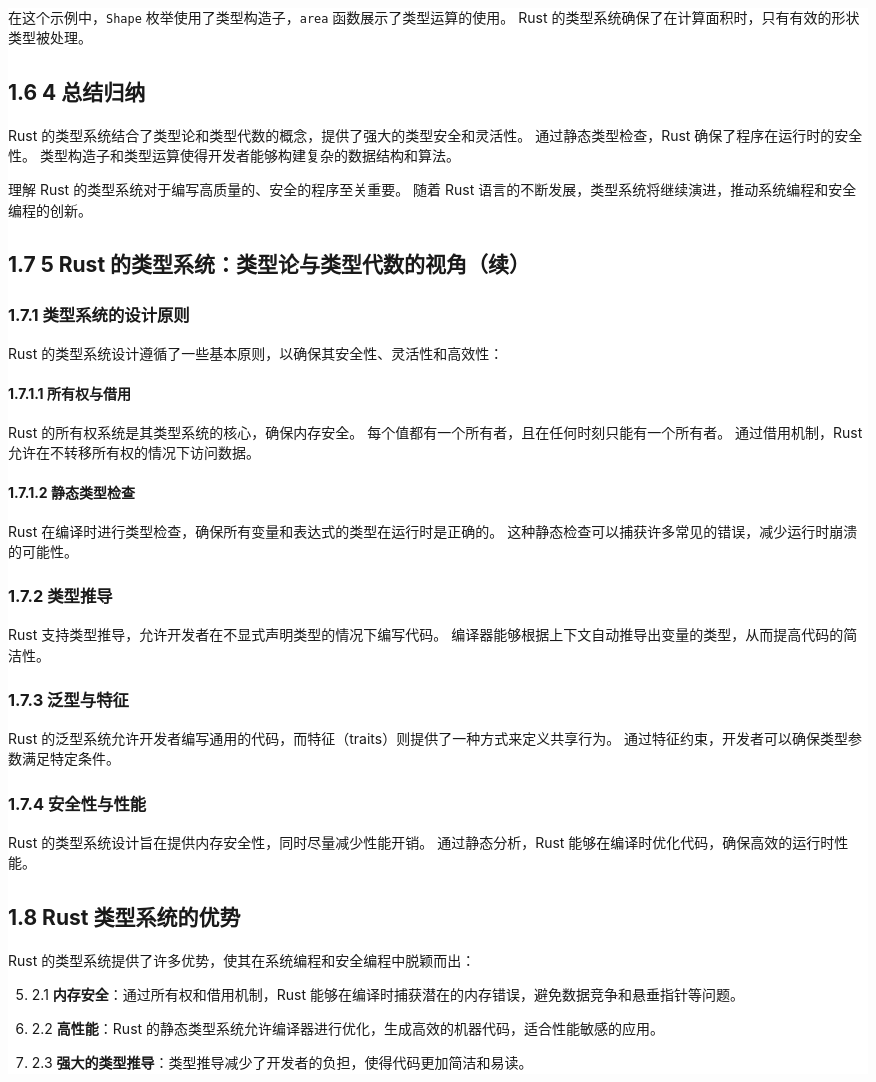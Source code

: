 在这个示例中，`Shape` 枚举使用了类型构造子，`area` 函数展示了类型运算的使用。
Rust 的类型系统确保了在计算面积时，只有有效的形状类型被处理。

## 1.6 4 总结归纳

Rust 的类型系统结合了类型论和类型代数的概念，提供了强大的类型安全和灵活性。
通过静态类型检查，Rust 确保了程序在运行时的安全性。
类型构造子和类型运算使得开发者能够构建复杂的数据结构和算法。

理解 Rust 的类型系统对于编写高质量的、安全的程序至关重要。
随着 Rust 语言的不断发展，类型系统将继续演进，推动系统编程和安全编程的创新。

## 1.7 5 Rust 的类型系统：类型论与类型代数的视角（续）

### 1.7.1 类型系统的设计原则

Rust 的类型系统设计遵循了一些基本原则，以确保其安全性、灵活性和高效性：

#### 1.7.1.1 **所有权与借用**

Rust 的所有权系统是其类型系统的核心，确保内存安全。
每个值都有一个所有者，且在任何时刻只能有一个所有者。
通过借用机制，Rust 允许在不转移所有权的情况下访问数据。

#### 1.7.1.2 **静态类型检查**

Rust 在编译时进行类型检查，确保所有变量和表达式的类型在运行时是正确的。
这种静态检查可以捕获许多常见的错误，减少运行时崩溃的可能性。

### 1.7.2 **类型推导**

Rust 支持类型推导，允许开发者在不显式声明类型的情况下编写代码。
编译器能够根据上下文自动推导出变量的类型，从而提高代码的简洁性。

### 1.7.3 **泛型与特征**

Rust 的泛型系统允许开发者编写通用的代码，而特征（traits）则提供了一种方式来定义共享行为。
通过特征约束，开发者可以确保类型参数满足特定条件。

### 1.7.4 **安全性与性能**

Rust 的类型系统设计旨在提供内存安全性，同时尽量减少性能开销。
通过静态分析，Rust 能够在编译时优化代码，确保高效的运行时性能。

## 1.8 Rust 类型系统的优势

Rust 的类型系统提供了许多优势，使其在系统编程和安全编程中脱颖而出：

5. 2.1 **内存安全**：通过所有权和借用机制，Rust 能够在编译时捕获潜在的内存错误，避免数据竞争和悬垂指针等问题。

5. 2.2 **高性能**：Rust 的静态类型系统允许编译器进行优化，生成高效的机器代码，适合性能敏感的应用。

5. 2.3 **强大的类型推导**：类型推导减少了开发者的负担，使得代码更加简洁和易读。
